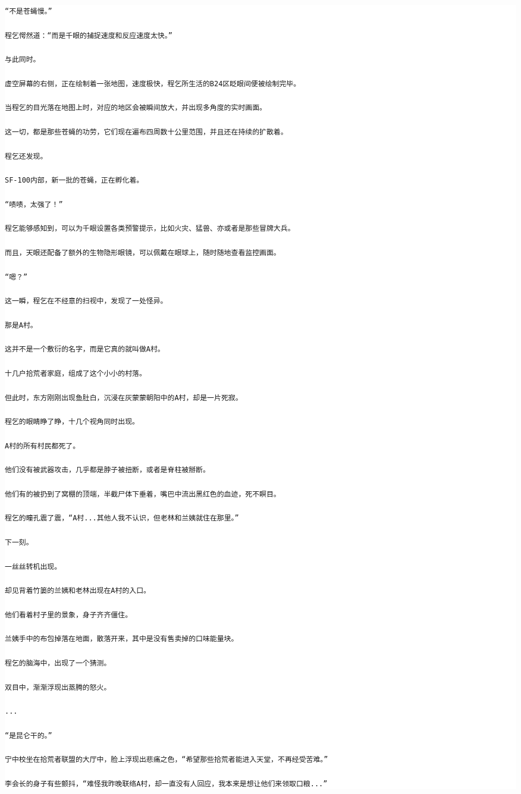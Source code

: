     “不是苍蝇慢。”

    程乞愕然道：“而是千眼的捕捉速度和反应速度太快。”

    与此同时。

    虚空屏幕的右侧，正在绘制着一张地图，速度极快，程乞所生活的B24区眨眼间便被绘制完毕。

    当程乞的目光落在地图上时，对应的地区会被瞬间放大，并出现多角度的实时画面。

    这一切，都是那些苍蝇的功劳，它们现在遍布四周数十公里范围，并且还在持续的扩散着。

    程乞还发现。

    SF-100内部，新一批的苍蝇，正在孵化着。

    “啧啧，太强了！”

    程乞能够感知到，可以为千眼设置各类预警提示，比如火灾、猛兽、亦或者是那些冒牌大兵。

    而且，天眼还配备了额外的生物隐形眼镜，可以佩戴在眼球上，随时随地查看监控画面。

    “嗯？”

    这一瞬，程乞在不经意的扫视中，发现了一处怪异。

    那是A村。

    这并不是一个敷衍的名字，而是它真的就叫做A村。

    十几户拾荒者家庭，组成了这个小小的村落。

    但此时，东方刚刚出现鱼肚白，沉浸在灰蒙蒙朝阳中的A村，却是一片死寂。

    程乞的眼睛睁了睁，十几个视角同时出现。

    A村的所有村民都死了。

    他们没有被武器攻击，几乎都是脖子被扭断，或者是脊柱被掰断。

    他们有的被扔到了窝棚的顶端，半截尸体下垂着，嘴巴中流出黑红色的血迹，死不瞑目。

    程乞的瞳孔震了震，“A村...其他人我不认识，但老林和兰姨就住在那里。”

    下一刻。

    一丝丝转机出现。

    却见背着竹篓的兰姨和老林出现在A村的入口。

    他们看着村子里的景象，身子齐齐僵住。

    兰姨手中的布包掉落在地面，散落开来，其中是没有售卖掉的口味能量块。

    程乞的脑海中，出现了一个猜测。

    双目中，渐渐浮现出蒸腾的怒火。

    ...

    “是昆仑干的。”

    宁中校坐在拾荒者联盟的大厅中，脸上浮现出悲痛之色，“希望那些拾荒者能进入天堂，不再经受苦难。”

    李会长的身子有些颤抖，“难怪我昨晚联络A村，却一直没有人回应，我本来是想让他们来领取口粮...”
